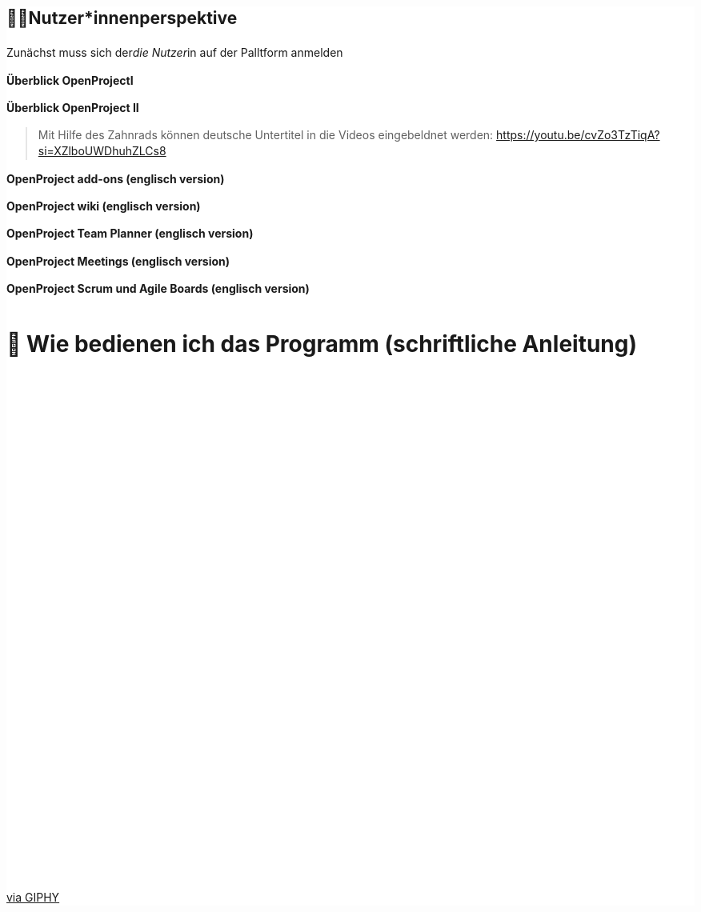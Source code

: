 ## 🧑‍🦱Nutzer*innenperspektive
Zunächst muss sich der*die Nutzer*in auf der Palltform anmelden

**Überblick OpenProjectI**
<iframe width="560" height="315" src="https://www.youtube.com/embed/Auosmd7u13k?si=b5UJXD2x4x9pR7li" title="YouTube video player" frameborder="0" allow="accelerometer; autoplay; clipboard-write; encrypted-media; gyroscope; picture-in-picture; web-share" referrerpolicy="strict-origin-when-cross-origin" allowfullscreen></iframe>

**Überblick OpenProject II**
<iframe width="560" height="315" src="https://www.youtube.com/embed/doVtVArSSvk?si=gq1vI8Czm0xG4qvU" title="YouTube video player" frameborder="0" allow="accelerometer; autoplay; clipboard-write; encrypted-media; gyroscope; picture-in-picture; web-share" referrerpolicy="strict-origin-when-cross-origin" allowfullscreen></iframe>

> Mit Hilfe des Zahnrads können deutsche Untertitel in die Videos eingebeldnet werden:   https://youtu.be/cvZo3TzTiqA?si=XZlboUWDhuhZLCs8 

**OpenProject add-ons (englisch version)**
<iframe width="560" height="315" src="https://www.youtube.com/embed/OnKl82HqnQk?si=bjGui41y3Qxr7sMB" title="YouTube video player" frameborder="0" allow="accelerometer; autoplay; clipboard-write; encrypted-media; gyroscope; picture-in-picture; web-share" referrerpolicy="strict-origin-when-cross-origin" allowfullscreen></iframe>

**OpenProject wiki (englisch version)**
<iframe width="560" height="315" src="https://www.youtube.com/embed/S_piFdI9wDc?si=xdQE5Fk4Wb4M2qcx" title="YouTube video player" frameborder="0" allow="accelerometer; autoplay; clipboard-write; encrypted-media; gyroscope; picture-in-picture; web-share" referrerpolicy="strict-origin-when-cross-origin" allowfullscreen></iframe>

**OpenProject Team Planner (englisch version)**
<iframe width="560" height="315" src="https://www.youtube.com/embed/PQknyChahBw?si=exJozKtY2iFsBZgU" title="YouTube video player" frameborder="0" allow="accelerometer; autoplay; clipboard-write; encrypted-media; gyroscope; picture-in-picture; web-share" referrerpolicy="strict-origin-when-cross-origin" allowfullscreen></iframe>

**OpenProject Meetings (englisch version)**
<iframe width="560" height="315" src="https://www.youtube.com/embed/xK9m4JJODcc?si=QqZ03ChmRjQjA6yW" title="YouTube video player" frameborder="0" allow="accelerometer; autoplay; clipboard-write; encrypted-media; gyroscope; picture-in-picture; web-share" referrerpolicy="strict-origin-when-cross-origin" allowfullscreen></iframe>

**OpenProject Scrum und Agile Boards (englisch version)**
<iframe width="560" height="315" src="https://www.youtube.com/embed/Z7iE_BNCDus?si=lhdNGptN-nCea0eZ" title="YouTube video player" frameborder="0" allow="accelerometer; autoplay; clipboard-write; encrypted-media; gyroscope; picture-in-picture; web-share" referrerpolicy="strict-origin-when-cross-origin" allowfullscreen></iframe>



# 📖 Wie bedienen ich das Programm (schriftliche Anleitung) 

<div style="width:100%;height:0;padding-bottom:73%;position:relative;"><iframe src="https://giphy.com/embed/WoWm8YzFQJg5i" width="100%" height="100%" style="position:absolute" frameBorder="0" class="giphy-embed" allowFullScreen></iframe></div><p><a href="https://giphy.com/gifs/cartoons-comics-sea-reading-WoWm8YzFQJg5i">via GIPHY</a></p>
